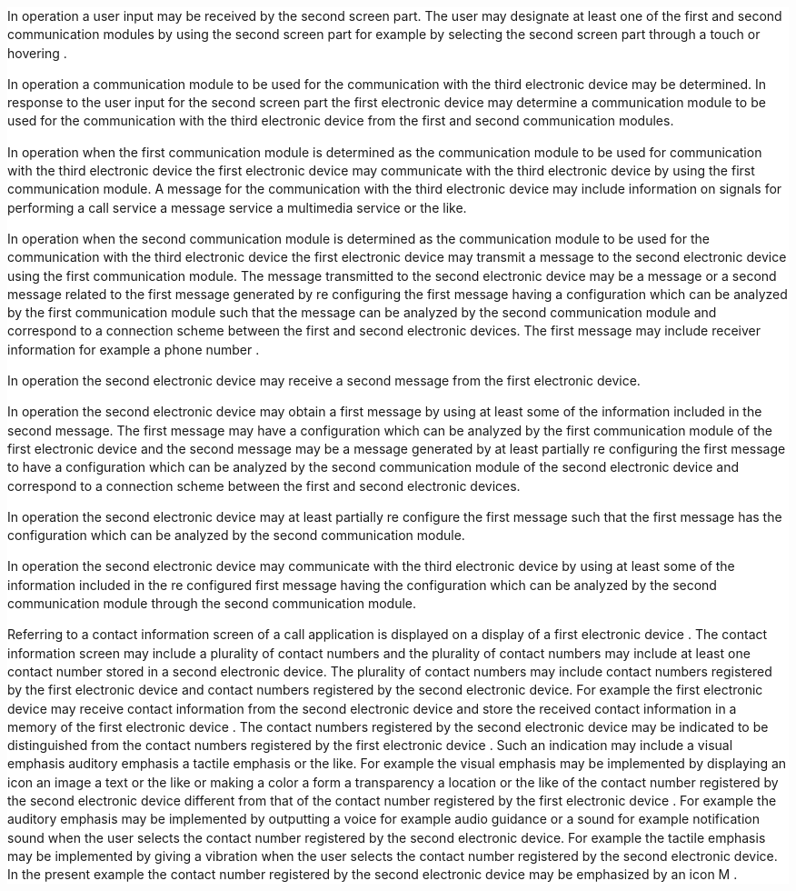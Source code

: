 In operation a user input may be received by the second screen part. The user may designate at least one of the first and second communication modules by using the second screen part for example by selecting the second screen part through a touch or hovering .

In operation a communication module to be used for the communication with the third electronic device may be determined. In response to the user input for the second screen part the first electronic device may determine a communication module to be used for the communication with the third electronic device from the first and second communication modules.

In operation when the first communication module is determined as the communication module to be used for communication with the third electronic device the first electronic device may communicate with the third electronic device by using the first communication module. A message for the communication with the third electronic device may include information on signals for performing a call service a message service a multimedia service or the like.

In operation when the second communication module is determined as the communication module to be used for the communication with the third electronic device the first electronic device may transmit a message to the second electronic device using the first communication module. The message transmitted to the second electronic device may be a message or a second message related to the first message generated by re configuring the first message having a configuration which can be analyzed by the first communication module such that the message can be analyzed by the second communication module and correspond to a connection scheme between the first and second electronic devices. The first message may include receiver information for example a phone number .

In operation the second electronic device may receive a second message from the first electronic device.

In operation the second electronic device may obtain a first message by using at least some of the information included in the second message. The first message may have a configuration which can be analyzed by the first communication module of the first electronic device and the second message may be a message generated by at least partially re configuring the first message to have a configuration which can be analyzed by the second communication module of the second electronic device and correspond to a connection scheme between the first and second electronic devices.

In operation the second electronic device may at least partially re configure the first message such that the first message has the configuration which can be analyzed by the second communication module.

In operation the second electronic device may communicate with the third electronic device by using at least some of the information included in the re configured first message having the configuration which can be analyzed by the second communication module through the second communication module.

Referring to a contact information screen of a call application is displayed on a display of a first electronic device . The contact information screen may include a plurality of contact numbers and the plurality of contact numbers may include at least one contact number stored in a second electronic device. The plurality of contact numbers may include contact numbers registered by the first electronic device and contact numbers registered by the second electronic device. For example the first electronic device may receive contact information from the second electronic device and store the received contact information in a memory of the first electronic device . The contact numbers registered by the second electronic device may be indicated to be distinguished from the contact numbers registered by the first electronic device . Such an indication may include a visual emphasis auditory emphasis a tactile emphasis or the like. For example the visual emphasis may be implemented by displaying an icon an image a text or the like or making a color a form a transparency a location or the like of the contact number registered by the second electronic device different from that of the contact number registered by the first electronic device . For example the auditory emphasis may be implemented by outputting a voice for example audio guidance or a sound for example notification sound when the user selects the contact number registered by the second electronic device. For example the tactile emphasis may be implemented by giving a vibration when the user selects the contact number registered by the second electronic device. In the present example the contact number registered by the second electronic device may be emphasized by an icon M .
